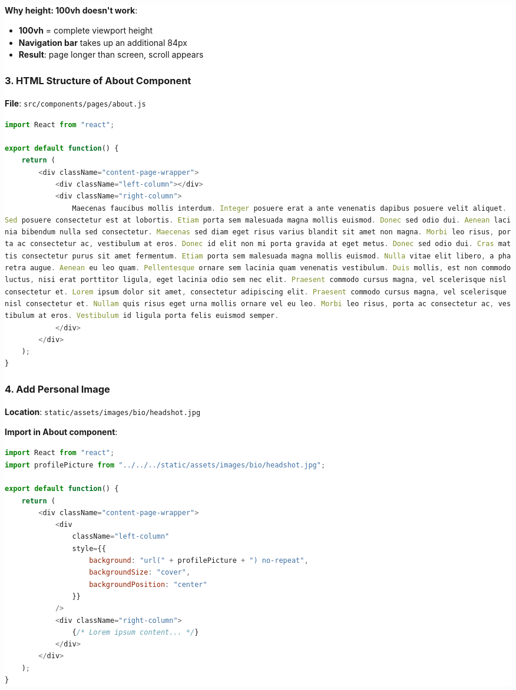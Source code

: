 **Why height: 100vh doesn't work**:

- **100vh** = complete viewport height
- **Navigation bar** takes up an additional 84px 
- **Result**: page longer than screen, scroll appears

### 3. HTML Structure of About Component

**File**: `src/components/pages/about.js`

```javascript
import React from "react";

export default function() {
    return (
        <div className="content-page-wrapper">
            <div className="left-column"></div>
            <div className="right-column">
                Maecenas faucibus mollis interdum. Integer posuere erat a ante venenatis dapibus posuere velit aliquet. Sed posuere consectetur est at lobortis. Etiam porta sem malesuada magna mollis euismod. Donec sed odio dui. Aenean lacinia bibendum nulla sed consectetur. Maecenas sed diam eget risus varius blandit sit amet non magna. Morbi leo risus, porta ac consectetur ac, vestibulum at eros. Donec id elit non mi porta gravida at eget metus. Donec sed odio dui. Cras mattis consectetur purus sit amet fermentum. Etiam porta sem malesuada magna mollis euismod. Nulla vitae elit libero, a pharetra augue. Aenean eu leo quam. Pellentesque ornare sem lacinia quam venenatis vestibulum. Duis mollis, est non commodo luctus, nisi erat porttitor ligula, eget lacinia odio sem nec elit. Praesent commodo cursus magna, vel scelerisque nisl consectetur et. Lorem ipsum dolor sit amet, consectetur adipiscing elit. Praesent commodo cursus magna, vel scelerisque nisl consectetur et. Nullam quis risus eget urna mollis ornare vel eu leo. Morbi leo risus, porta ac consectetur ac, vestibulum at eros. Vestibulum id ligula porta felis euismod semper.
            </div>
        </div>
    );
}
```

### 4. Add Personal Image

**Location**: `static/assets/images/bio/headshot.jpg`

**Import in About component**:

```javascript
import React from "react";
import profilePicture from "../../../static/assets/images/bio/headshot.jpg";

export default function() {
    return (
        <div className="content-page-wrapper">
            <div 
                className="left-column"
                style={{
                    background: "url(" + profilePicture + ") no-repeat",
                    backgroundSize: "cover", 
                    backgroundPosition: "center"
                }}
            />
            <div className="right-column">
                {/* Lorem ipsum content... */}
            </div>
        </div>
    );
}
```
